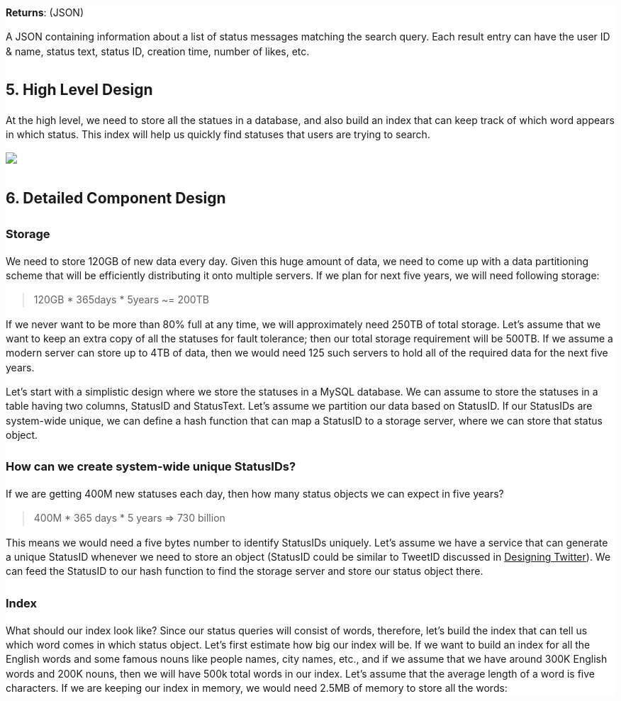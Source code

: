 **Returns**: (JSON)

A JSON containing information about a list of status messages matching the search query. Each result entry can have the user ID & name, status text, status ID, creation time, number of likes, etc.

## 5. High Level Design

At the high level, we need to store all the statues in a database, and also build an index that can keep track of which word appears in which status. This index will help us quickly find statuses that users are trying to search.

![](1.png)

## 6. Detailed Component Design

### Storage

We need to store 120GB of new data every day. Given this huge amount of data, we need to come up with a data partitioning scheme that will be efficiently distributing it onto multiple servers. If we plan for next five years, we will need following storage:

> 120GB * 365days * 5years ~= 200TB

If we never want to be more than 80% full at any time, we will approximately need 250TB of total storage. Let’s assume that we want to keep an extra copy of all the statuses for fault tolerance; then our total storage requirement will be 500TB. If we assume a modern server can store up to 4TB of data, then we would need 125 such servers to hold all of the required data for the next five years.

Let’s start with a simplistic design where we store the statuses in a MySQL database. We can assume to store the statuses in a table having two columns, StatusID and StatusText. Let’s assume we partition our data based on StatusID. If our StatusIDs are system-wide unique, we can define a hash function that can map a StatusID to a storage server, where we can store that status object.

### How can we create system-wide unique StatusIDs?

If we are getting 400M new statuses each day, then how many status objects we can expect in five years?

> 400M * 365 days * 5 years => 730 billion

This means we would need a five bytes number to identify StatusIDs uniquely. Let’s assume we have a service that can generate a unique StatusID whenever we need to store an object (StatusID could be similar to TweetID discussed in [Designing Twitter](../Twitter/README.md)). We can feed the StatusID to our hash function to find the storage server and store our status object there.

### Index

What should our index look like? Since our status queries will consist of words, therefore, let’s build the index that can tell us which word comes in which status object. Let’s first estimate how big our index will be. If we want to build an index for all the English words and some famous nouns like people names, city names, etc., and if we assume that we have around 300K English words and 200K nouns, then we will have 500k total words in our index. Let’s assume that the average length of a word is five characters. If we are keeping our index in memory, we would need 2.5MB of memory to store all the words:
